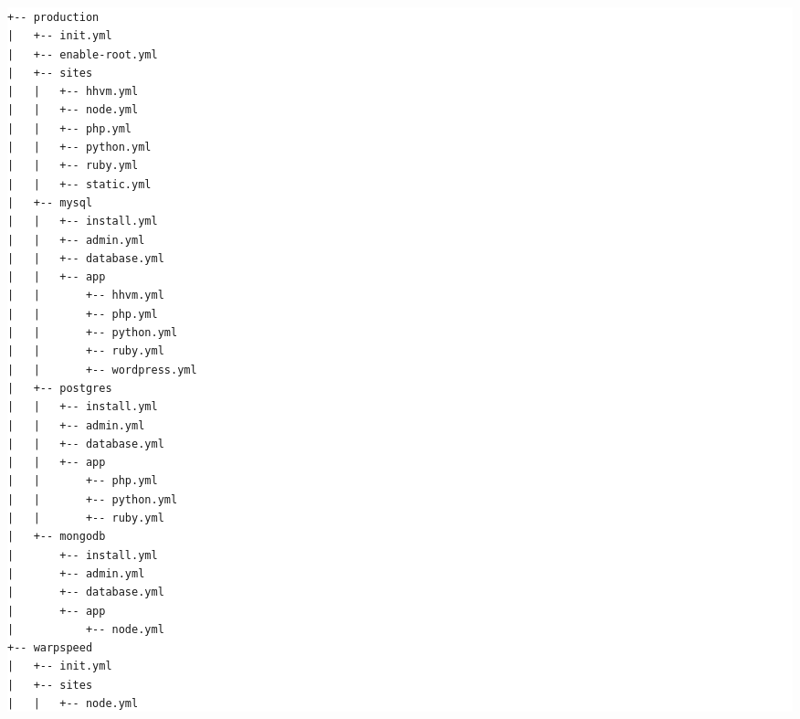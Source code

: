     +-- production
    |   +-- init.yml
    |   +-- enable-root.yml
    |   +-- sites
    |   |   +-- hhvm.yml
    |   |   +-- node.yml
    |   |   +-- php.yml
    |   |   +-- python.yml
    |   |   +-- ruby.yml
    |   |   +-- static.yml
    |   +-- mysql
    |   |   +-- install.yml
    |   |   +-- admin.yml
    |   |   +-- database.yml
    |   |   +-- app
    |   |       +-- hhvm.yml
    |   |       +-- php.yml
    |   |       +-- python.yml
    |   |       +-- ruby.yml
    |   |       +-- wordpress.yml
    |   +-- postgres
    |   |   +-- install.yml
    |   |   +-- admin.yml
    |   |   +-- database.yml
    |   |   +-- app
    |   |       +-- php.yml
    |   |       +-- python.yml
    |   |       +-- ruby.yml
    |   +-- mongodb
    |       +-- install.yml
    |       +-- admin.yml
    |       +-- database.yml
    |       +-- app
    |           +-- node.yml
    +-- warpspeed
    |   +-- init.yml
    |   +-- sites
    |   |   +-- node.yml